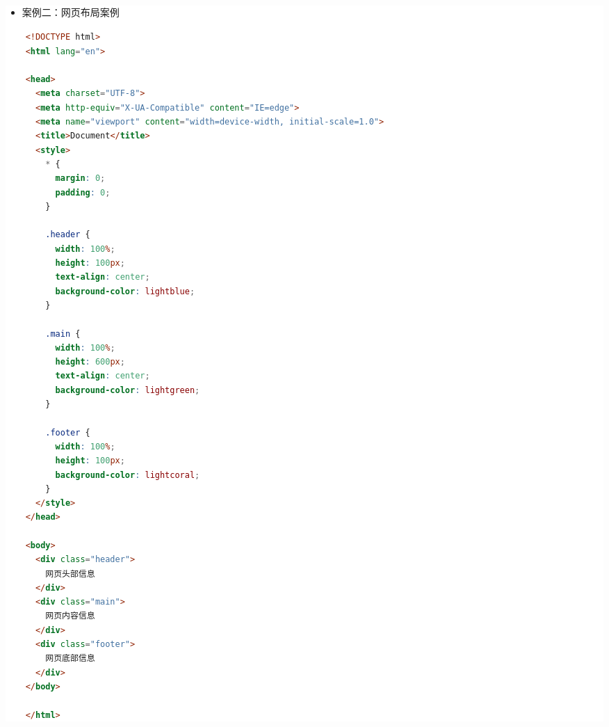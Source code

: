 * 案例二：网页布局案例

```html
    <!DOCTYPE html>
    <html lang="en">
    
    <head>
      <meta charset="UTF-8">
      <meta http-equiv="X-UA-Compatible" content="IE=edge">
      <meta name="viewport" content="width=device-width, initial-scale=1.0">
      <title>Document</title>
      <style>
        * {
          margin: 0;
          padding: 0;
        }
    
        .header {
          width: 100%;
          height: 100px;
          text-align: center;
          background-color: lightblue;
        }
    
        .main {
          width: 100%;
          height: 600px;
          text-align: center;
          background-color: lightgreen;
        }
    
        .footer {
          width: 100%;
          height: 100px;
          background-color: lightcoral;
        }
      </style>
    </head>
    
    <body>
      <div class="header">
        网页头部信息
      </div>
      <div class="main">
        网页内容信息
      </div>
      <div class="footer">
        网页底部信息
      </div>
    </body>
    
    </html>
```
